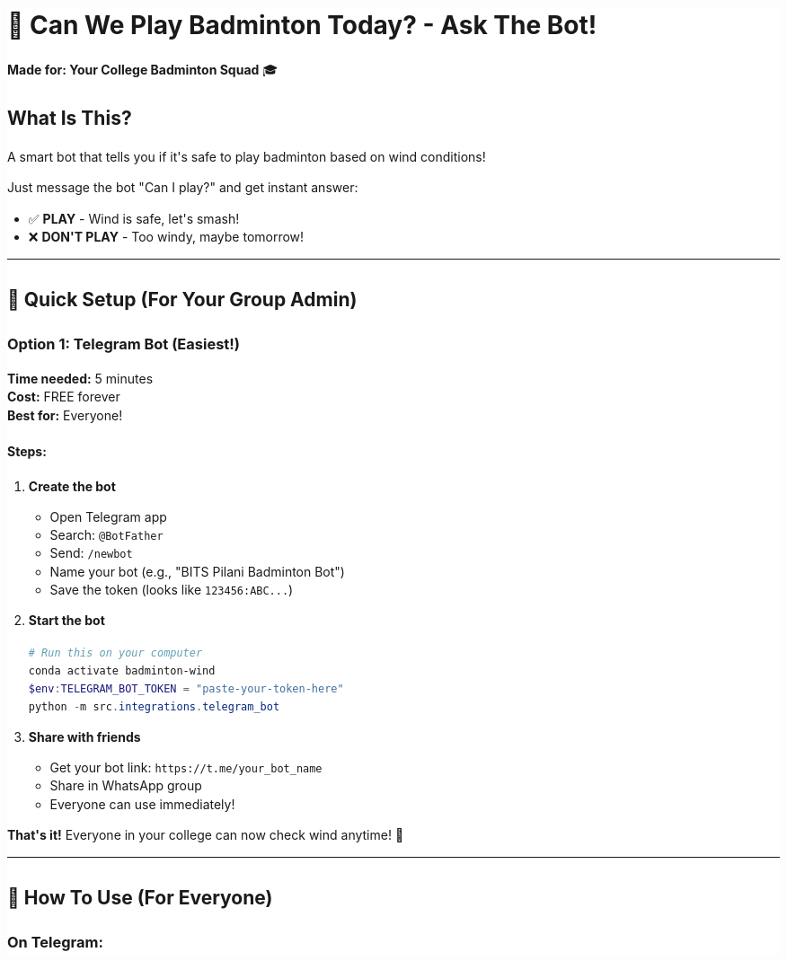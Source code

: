 # 🏸 Can We Play Badminton Today? - Ask The Bot!

**Made for: Your College Badminton Squad** 🎓

## What Is This?

A smart bot that tells you if it's safe to play badminton based on wind conditions!

Just message the bot "Can I play?" and get instant answer:
- ✅ **PLAY** - Wind is safe, let's smash!
- ❌ **DON'T PLAY** - Too windy, maybe tomorrow!

---

## 🚀 Quick Setup (For Your Group Admin)

### Option 1: Telegram Bot (Easiest!)

**Time needed:** 5 minutes  
**Cost:** FREE forever  
**Best for:** Everyone!

#### Steps:

1. **Create the bot**
   - Open Telegram app
   - Search: `@BotFather`
   - Send: `/newbot`
   - Name your bot (e.g., "BITS Pilani Badminton Bot")
   - Save the token (looks like `123456:ABC...`)

2. **Start the bot**
   ```powershell
   # Run this on your computer
   conda activate badminton-wind
   $env:TELEGRAM_BOT_TOKEN = "paste-your-token-here"
   python -m src.integrations.telegram_bot
   ```

3. **Share with friends**
   - Get your bot link: `https://t.me/your_bot_name`
   - Share in WhatsApp group
   - Everyone can use immediately!

**That's it!** Everyone in your college can now check wind anytime! 🎉

---

## 💬 How To Use (For Everyone)

### On Telegram:
